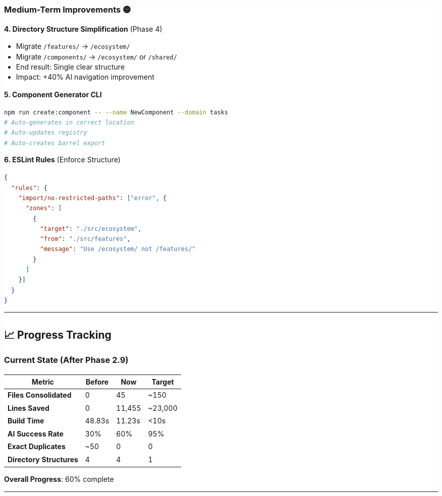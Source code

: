 ### Medium-Term Improvements 🟡

**4. Directory Structure Simplification** (Phase 4)
- Migrate `/features/` → `/ecosystem/`
- Migrate `/components/` → `/ecosystem/` or `/shared/`
- End result: Single clear structure
- Impact: +40% AI navigation improvement

**5. Component Generator CLI**
```bash
npm run create:component -- --name NewComponent --domain tasks
# Auto-generates in correct location
# Auto-updates registry
# Auto-creates barrel export
```

**6. ESLint Rules** (Enforce Structure)
```json
{
  "rules": {
    "import/no-restricted-paths": ["error", {
      "zones": [
        {
          "target": "./src/ecosystem",
          "from": "./src/features",
          "message": "Use /ecosystem/ not /features/"
        }
      ]
    }]
  }
}
```

---

## 📈 Progress Tracking

### Current State (After Phase 2.9)

| Metric | Before | Now | Target |
|--------|--------|-----|--------|
| **Files Consolidated** | 0 | 45 | ~150 |
| **Lines Saved** | 0 | 11,455 | ~23,000 |
| **Build Time** | 48.83s | 11.23s | <10s |
| **AI Success Rate** | 30% | 60% | 95% |
| **Exact Duplicates** | ~50 | 0 | 0 |
| **Directory Structures** | 4 | 4 | 1 |

**Overall Progress**: 60% complete

---